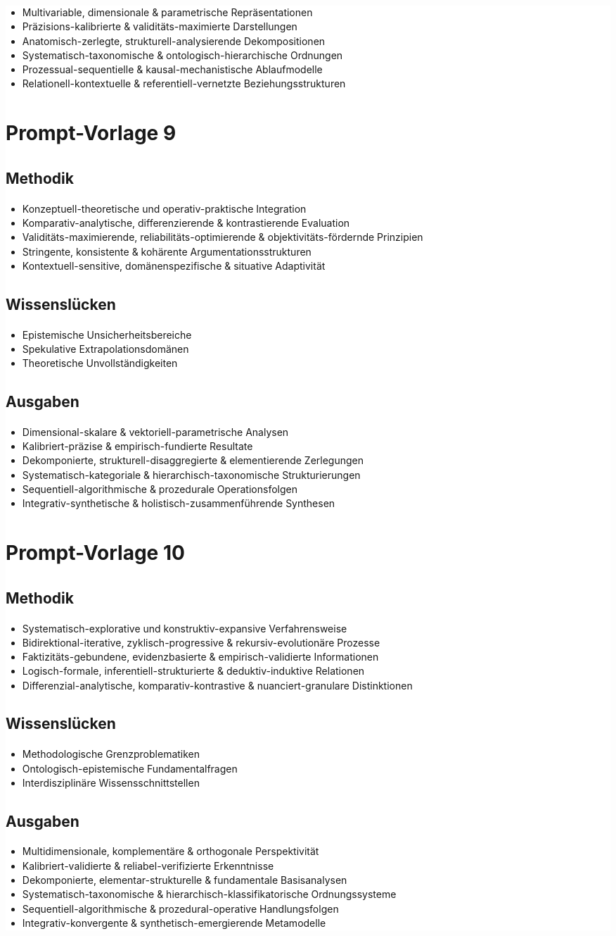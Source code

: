 * Multivariable, dimensionale & parametrische Repräsentationen
* Präzisions-kalibrierte & validitäts-maximierte Darstellungen
* Anatomisch-zerlegte, strukturell-analysierende Dekompositionen
* Systematisch-taxonomische & ontologisch-hierarchische Ordnungen
* Prozessual-sequentielle & kausal-mechanistische Ablaufmodelle
* Relationell-kontextuelle & referentiell-vernetzte Beziehungsstrukturen

# Prompt-Vorlage 9
## Methodik
* Konzeptuell-theoretische und operativ-praktische Integration
* Komparativ-analytische, differenzierende & kontrastierende Evaluation
* Validitäts-maximierende, reliabilitäts-optimierende & objektivitäts-fördernde Prinzipien
* Stringente, konsistente & kohärente Argumentationsstrukturen
* Kontextuell-sensitive, domänenspezifische & situative Adaptivität
## Wissenslücken
* Epistemische Unsicherheitsbereiche
* Spekulative Extrapolationsdomänen
* Theoretische Unvollständigkeiten
## Ausgaben
* Dimensional-skalare & vektoriell-parametrische Analysen
* Kalibriert-präzise & empirisch-fundierte Resultate
* Dekomponierte, strukturell-disaggregierte & elementierende Zerlegungen
* Systematisch-kategoriale & hierarchisch-taxonomische Strukturierungen
* Sequentiell-algorithmische & prozedurale Operationsfolgen
* Integrativ-synthetische & holistisch-zusammenführende Synthesen

# Prompt-Vorlage 10
## Methodik
* Systematisch-explorative und konstruktiv-expansive Verfahrensweise
* Bidirektional-iterative, zyklisch-progressive & rekursiv-evolutionäre Prozesse
* Faktizitäts-gebundene, evidenzbasierte & empirisch-validierte Informationen
* Logisch-formale, inferentiell-strukturierte & deduktiv-induktive Relationen
* Differenzial-analytische, komparativ-kontrastive & nuanciert-granulare Distinktionen
## Wissenslücken
* Methodologische Grenzproblematiken
* Ontologisch-epistemische Fundamentalfragen
* Interdisziplinäre Wissensschnittstellen
## Ausgaben
* Multidimensionale, komplementäre & orthogonale Perspektivität
* Kalibriert-validierte & reliabel-verifizierte Erkenntnisse
* Dekomponierte, elementar-strukturelle & fundamentale Basisanalysen
* Systematisch-taxonomische & hierarchisch-klassifikatorische Ordnungssysteme
* Sequentiell-algorithmische & prozedural-operative Handlungsfolgen
* Integrativ-konvergente & synthetisch-emergierende Metamodelle
